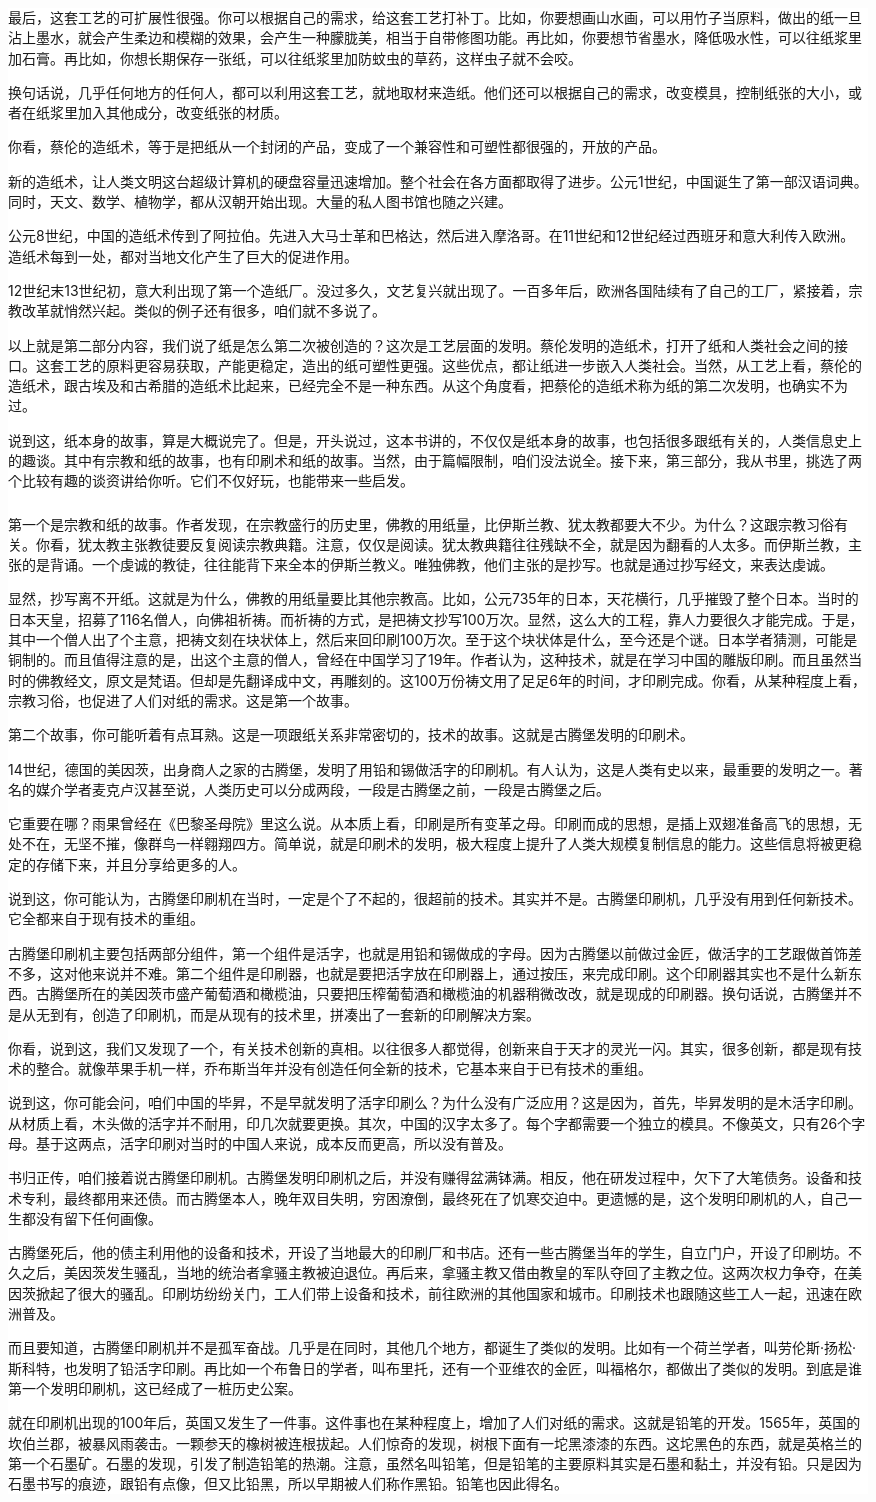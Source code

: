 最后，这套工艺的可扩展性很强。你可以根据自己的需求，给这套工艺打补丁。比如，你要想画山水画，可以用竹子当原料，做出的纸一旦沾上墨水，就会产生柔边和模糊的效果，会产生一种朦胧美，相当于自带修图功能。再比如，你要想节省墨水，降低吸水性，可以往纸浆里加石膏。再比如，你想长期保存一张纸，可以往纸浆里加防蚊虫的草药，这样虫子就不会咬。

换句话说，几乎任何地方的任何人，都可以利用这套工艺，就地取材来造纸。他们还可以根据自己的需求，改变模具，控制纸张的大小，或者在纸浆里加入其他成分，改变纸张的材质。

你看，蔡伦的造纸术，等于是把纸从一个封闭的产品，变成了一个兼容性和可塑性都很强的，开放的产品。

新的造纸术，让人类文明这台超级计算机的硬盘容量迅速增加。整个社会在各方面都取得了进步。公元1世纪，中国诞生了第一部汉语词典。同时，天文、数学、植物学，都从汉朝开始出现。大量的私人图书馆也随之兴建。

公元8世纪，中国的造纸术传到了阿拉伯。先进入大马士革和巴格达，然后进入摩洛哥。在11世纪和12世纪经过西班牙和意大利传入欧洲。造纸术每到一处，都对当地文化产生了巨大的促进作用。

12世纪末13世纪初，意大利出现了第一个造纸厂。没过多久，文艺复兴就出现了。一百多年后，欧洲各国陆续有了自己的工厂，紧接着，宗教改革就悄然兴起。类似的例子还有很多，咱们就不多说了。

以上就是第二部分内容，我们说了纸是怎么第二次被创造的？这次是工艺层面的发明。蔡伦发明的造纸术，打开了纸和人类社会之间的接口。这套工艺的原料更容易获取，产能更稳定，造出的纸可塑性更强。这些优点，都让纸进一步嵌入人类社会。当然，从工艺上看，蔡伦的造纸术，跟古埃及和古希腊的造纸术比起来，已经完全不是一种东西。从这个角度看，把蔡伦的造纸术称为纸的第二次发明，也确实不为过。

说到这，纸本身的故事，算是大概说完了。但是，开头说过，这本书讲的，不仅仅是纸本身的故事，也包括很多跟纸有关的，人类信息史上的趣谈。其中有宗教和纸的故事，也有印刷术和纸的故事。当然，由于篇幅限制，咱们没法说全。接下来，第三部分，我从书里，挑选了两个比较有趣的谈资讲给你听。它们不仅好玩，也能带来一些启发。

###  



第一个是宗教和纸的故事。作者发现，在宗教盛行的历史里，佛教的用纸量，比伊斯兰教、犹太教都要大不少。为什么？这跟宗教习俗有关。你看，犹太教主张教徒要反复阅读宗教典籍。注意，仅仅是阅读。犹太教典籍往往残缺不全，就是因为翻看的人太多。而伊斯兰教，主张的是背诵。一个虔诚的教徒，往往能背下来全本的伊斯兰教义。唯独佛教，他们主张的是抄写。也就是通过抄写经文，来表达虔诚。

显然，抄写离不开纸。这就是为什么，佛教的用纸量要比其他宗教高。比如，公元735年的日本，天花横行，几乎摧毁了整个日本。当时的日本天皇，招募了116名僧人，向佛祖祈祷。而祈祷的方式，是把祷文抄写100万次。显然，这么大的工程，靠人力要很久才能完成。于是，其中一个僧人出了个主意，把祷文刻在块状体上，然后来回印刷100万次。至于这个块状体是什么，至今还是个谜。日本学者猜测，可能是铜制的。而且值得注意的是，出这个主意的僧人，曾经在中国学习了19年。作者认为，这种技术，就是在学习中国的雕版印刷。而且虽然当时的佛教经文，原文是梵语。但却是先翻译成中文，再雕刻的。这100万份祷文用了足足6年的时间，才印刷完成。你看，从某种程度上看，宗教习俗，也促进了人们对纸的需求。这是第一个故事。

第二个故事，你可能听着有点耳熟。这是一项跟纸关系非常密切的，技术的故事。这就是古腾堡发明的印刷术。

14世纪，德国的美因茨，出身商人之家的古腾堡，发明了用铅和锡做活字的印刷机。有人认为，这是人类有史以来，最重要的发明之一。著名的媒介学者麦克卢汉甚至说，人类历史可以分成两段，一段是古腾堡之前，一段是古腾堡之后。

它重要在哪？雨果曾经在《巴黎圣母院》里这么说。从本质上看，印刷是所有变革之母。印刷而成的思想，是插上双翅准备高飞的思想，无处不在，无坚不摧，像群鸟一样翱翔四方。简单说，就是印刷术的发明，极大程度上提升了人类大规模复制信息的能力。这些信息将被更稳定的存储下来，并且分享给更多的人。

说到这，你可能认为，古腾堡印刷机在当时，一定是个了不起的，很超前的技术。其实并不是。古腾堡印刷机，几乎没有用到任何新技术。它全都来自于现有技术的重组。

古腾堡印刷机主要包括两部分组件，第一个组件是活字，也就是用铅和锡做成的字母。因为古腾堡以前做过金匠，做活字的工艺跟做首饰差不多，这对他来说并不难。第二个组件是印刷器，也就是要把活字放在印刷器上，通过按压，来完成印刷。这个印刷器其实也不是什么新东西。古腾堡所在的美因茨市盛产葡萄酒和橄榄油，只要把压榨葡萄酒和橄榄油的机器稍微改改，就是现成的印刷器。换句话说，古腾堡并不是从无到有，创造了印刷机，而是从现有的技术里，拼凑出了一套新的印刷解决方案。

你看，说到这，我们又发现了一个，有关技术创新的真相。以往很多人都觉得，创新来自于天才的灵光一闪。其实，很多创新，都是现有技术的整合。就像苹果手机一样，乔布斯当年并没有创造任何全新的技术，它基本来自于已有技术的重组。

说到这，你可能会问，咱们中国的毕昇，不是早就发明了活字印刷么？为什么没有广泛应用？这是因为，首先，毕昇发明的是木活字印刷。从材质上看，木头做的活字并不耐用，印几次就要更换。其次，中国的汉字太多了。每个字都需要一个独立的模具。不像英文，只有26个字母。基于这两点，活字印刷对当时的中国人来说，成本反而更高，所以没有普及。

书归正传，咱们接着说古腾堡印刷机。古腾堡发明印刷机之后，并没有赚得盆满钵满。相反，他在研发过程中，欠下了大笔债务。设备和技术专利，最终都用来还债。而古腾堡本人，晚年双目失明，穷困潦倒，最终死在了饥寒交迫中。更遗憾的是，这个发明印刷机的人，自己一生都没有留下任何画像。

古腾堡死后，他的债主利用他的设备和技术，开设了当地最大的印刷厂和书店。还有一些古腾堡当年的学生，自立门户，开设了印刷坊。不久之后，美因茨发生骚乱，当地的统治者拿骚主教被迫退位。再后来，拿骚主教又借由教皇的军队夺回了主教之位。这两次权力争夺，在美因茨掀起了很大的骚乱。印刷坊纷纷关门，工人们带上设备和技术，前往欧洲的其他国家和城市。印刷技术也跟随这些工人一起，迅速在欧洲普及。

而且要知道，古腾堡印刷机并不是孤军奋战。几乎是在同时，其他几个地方，都诞生了类似的发明。比如有一个荷兰学者，叫劳伦斯·扬松·斯科特，也发明了铅活字印刷。再比如一个布鲁日的学者，叫布里托，还有一个亚维农的金匠，叫福格尔，都做出了类似的发明。到底是谁第一个发明印刷机，这已经成了一桩历史公案。

就在印刷机出现的100年后，英国又发生了一件事。这件事也在某种程度上，增加了人们对纸的需求。这就是铅笔的开发。1565年，英国的坎伯兰郡，被暴风雨袭击。一颗参天的橡树被连根拔起。人们惊奇的发现，树根下面有一坨黑漆漆的东西。这坨黑色的东西，就是英格兰的第一个石墨矿。石墨的发现，引发了制造铅笔的热潮。注意，虽然名叫铅笔，但是铅笔的主要原料其实是石墨和黏土，并没有铅。只是因为石墨书写的痕迹，跟铅有点像，但又比铅黑，所以早期被人们称作黑铅。铅笔也因此得名。
